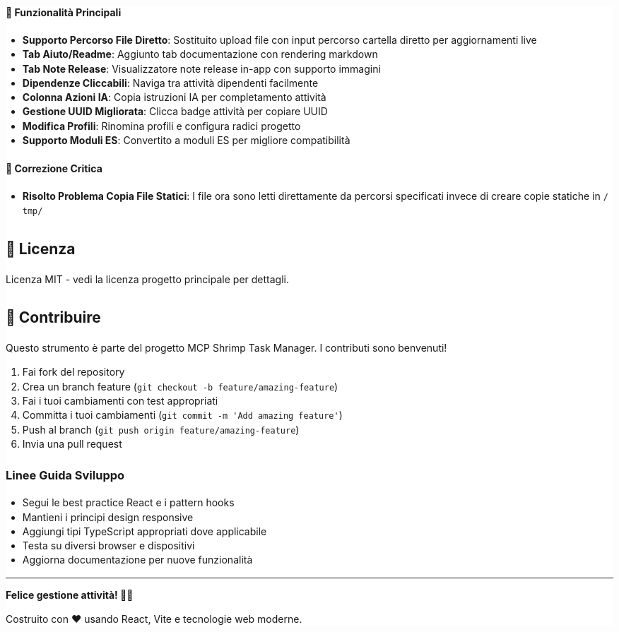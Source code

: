 #### 🚀 Funzionalità Principali
- **Supporto Percorso File Diretto**: Sostituito upload file con input percorso cartella diretto per aggiornamenti live
- **Tab Aiuto/Readme**: Aggiunto tab documentazione con rendering markdown
- **Tab Note Release**: Visualizzatore note release in-app con supporto immagini  
- **Dipendenze Cliccabili**: Naviga tra attività dipendenti facilmente
- **Colonna Azioni IA**: Copia istruzioni IA per completamento attività
- **Gestione UUID Migliorata**: Clicca badge attività per copiare UUID
- **Modifica Profili**: Rinomina profili e configura radici progetto
- **Supporto Moduli ES**: Convertito a moduli ES per migliore compatibilità

#### 🐛 Correzione Critica
- **Risolto Problema Copia File Statici**: I file ora sono letti direttamente da percorsi specificati invece di creare copie statiche in `/tmp/`

## 📄 Licenza

Licenza MIT - vedi la licenza progetto principale per dettagli.

## 🤝 Contribuire

Questo strumento è parte del progetto MCP Shrimp Task Manager. I contributi sono benvenuti!

1. Fai fork del repository
2. Crea un branch feature (`git checkout -b feature/amazing-feature`)
3. Fai i tuoi cambiamenti con test appropriati
4. Committa i tuoi cambiamenti (`git commit -m 'Add amazing feature'`)
5. Push al branch (`git push origin feature/amazing-feature`)
6. Invia una pull request

### Linee Guida Sviluppo

- Segui le best practice React e i pattern hooks
- Mantieni i principi design responsive
- Aggiungi tipi TypeScript appropriati dove applicabile
- Testa su diversi browser e dispositivi
- Aggiorna documentazione per nuove funzionalità

---

**Felice gestione attività! 🦐✨**

Costruito con ❤️ usando React, Vite e tecnologie web moderne.